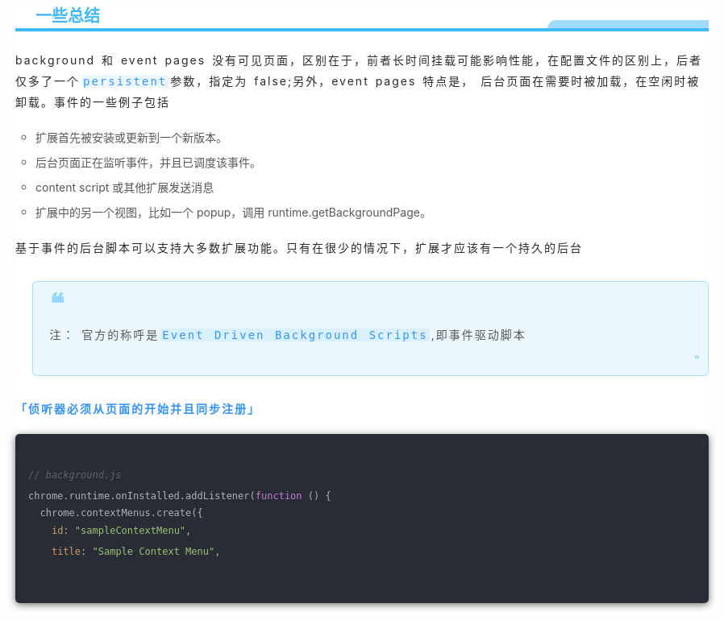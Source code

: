 <h2 data-tool="mdnice编辑器" style="margin-top: 30px; margin-bottom: 15px; padding: 0px; font-weight: bold; color: black; font-size: 22px; display: block; border-bottom: 4px solid #40B8FA;"><span class="prefix" style="display: flex; width: 20px; height: 20px; background-size: 20px 20px; background-image: url(https://my-wechat.mdnice.com/fullstack-1.png); margin-bottom: -22px;"></span><span class="content" style="display: flex; color: #40B8FA; font-size: 20px; margin-left: 25px;">一些总结</span><span class="suffix" style="display: flex; box-sizing: border-box; width: 200px; height: 10px; border-top-left-radius: 20px; background: RGBA(64, 184, 250, .5); color: rgb(255, 255, 255); font-size: 16px; letter-spacing: 0.544px; justify-content: flex-end; float: right; margin-top: -10px; box-sizing: border-box !important; overflow-wrap: break-word !important;"></span></h2>
<p data-tool="mdnice编辑器" style="padding-top: 8px; padding-bottom: 8px; line-height: 26px; color: #2b2b2b; margin: 10px 0px; letter-spacing: 2px; font-size: 14px; word-spacing: 2px;">background 和 event pages 没有可见页面，区别在于，前者长时间挂载可能影响性能，在配置文件的区别上，后者仅多了一个<code style="font-size: 14px; word-wrap: break-word; margin: 0 2px; background-color: rgba(27,31,35,.05); font-family: Operator Mono, Consolas, Monaco, Menlo, monospace; word-break: break-all; color: #3594F7; background: RGBA(59, 170, 250, .1); padding: 0 2px; border-radius: 2px; height: 21px; line-height: 22px;">persistent</code>参数，指定为 false;另外，event pages 特点是， 后台页面在需要时被加载，在空闲时被卸载。事件的一些例子包括</p>
<ul data-tool="mdnice编辑器" style="margin-top: 8px; margin-bottom: 8px; padding-left: 25px; font-size: 15px; color: #595959; list-style-type: circle;">
<li><section style="margin-top: 5px; margin-bottom: 5px; line-height: 26px; text-align: left; font-size: 14px; font-weight: normal; color: #595959;">扩展首先被安装或更新到一个新版本。</section></li><li><section style="margin-top: 5px; margin-bottom: 5px; line-height: 26px; text-align: left; font-size: 14px; font-weight: normal; color: #595959;">后台页面正在监听事件，并且已调度该事件。</section></li><li><section style="margin-top: 5px; margin-bottom: 5px; line-height: 26px; text-align: left; font-size: 14px; font-weight: normal; color: #595959;">content script 或其他扩展发送消息</section></li><li><section style="margin-top: 5px; margin-bottom: 5px; line-height: 26px; text-align: left; font-size: 14px; font-weight: normal; color: #595959;">扩展中的另一个视图，比如一个 popup，调用 runtime.getBackgroundPage。</section></li></ul>
<p data-tool="mdnice编辑器" style="padding-top: 8px; padding-bottom: 8px; line-height: 26px; color: #2b2b2b; margin: 10px 0px; letter-spacing: 2px; font-size: 14px; word-spacing: 2px;">基于事件的后台脚本可以支持大多数扩展功能。只有在很少的情况下，扩展才应该有一个持久的后台</p>
<blockquote class="multiquote-1" data-tool="mdnice编辑器" style="display: block; font-size: 0.9em; overflow: auto; overflow-scrolling: touch; padding-top: 10px; padding-bottom: 10px; padding-left: 20px; padding-right: 10px; margin-bottom: 20px; margin-top: 20px; text-size-adjust: 100%; line-height: 1.55em; font-weight: 400; border-radius: 6px; color: #595959; font-style: normal; text-align: left; box-sizing: inherit; border-left: none; border: 1px solid RGBA(64, 184, 250, .4); background: RGBA(64, 184, 250, .1);"><span style="color: RGBA(64, 184, 250, .5); font-size: 34px; line-height: 1; font-weight: 700;">❝</span>
<p style="padding-top: 8px; padding-bottom: 8px; letter-spacing: 2px; font-size: 14px; word-spacing: 2px; margin: 0px; line-height: 26px; color: #595959;">注： 官方的称呼是<code style="font-size: 14px; word-wrap: break-word; margin: 0 2px; background-color: rgba(27,31,35,.05); font-family: Operator Mono, Consolas, Monaco, Menlo, monospace; word-break: break-all; color: #3594F7; background: RGBA(59, 170, 250, .1); padding: 0 2px; border-radius: 2px; height: 21px; line-height: 22px;">Event Driven Background Scripts</code>,即事件驱动脚本</p>
<span style="float: right; color: RGBA(64, 184, 250, .5);">❞</span></blockquote>
<p data-tool="mdnice编辑器" style="padding-top: 8px; padding-bottom: 8px; line-height: 26px; color: #2b2b2b; margin: 10px 0px; letter-spacing: 2px; font-size: 14px; word-spacing: 2px;"><strong style="color: #3594F7; font-weight: bold;"><span>「</span>侦听器必须从页面的开始并且同步注册<span>」</span></strong></p>
<pre class="custom" data-tool="mdnice编辑器" style="margin-top: 10px; margin-bottom: 10px; border-radius: 5px; box-shadow: rgba(0, 0, 0, 0.55) 0px 2px 10px;"><span style="display: block; background: url(https://files.mdnice.com/point.png); height: 30px; width: 100%; background-size: 40px; background-repeat: no-repeat; background-color: #282c34; margin-bottom: -7px; border-radius: 5px; background-position: 10px 10px;"></span><code class="hljs" style="overflow-x: auto; padding: 16px; color: #abb2bf; display: block; font-family: Operator Mono, Consolas, Monaco, Menlo, monospace; font-size: 12px; -webkit-overflow-scrolling: touch; letter-spacing: 0px; padding-top: 15px; background: #282c34; border-radius: 5px;"><span class="hljs-comment" style="color: #5c6370; font-style: italic; line-height: 26px;">// background.js</span>
<span/>chrome.runtime.onInstalled.addListener(<span class="hljs-function" style="line-height: 26px;"><span class="hljs-keyword" style="color: #c678dd; line-height: 26px;">function</span> (<span class="hljs-params" style="line-height: 26px;"></span>) </span>{
<span/>  chrome.contextMenus.create({
<span/>    <span class="hljs-attr" style="color: #d19a66; line-height: 26px;">id</span>: <span class="hljs-string" style="color: #98c379; line-height: 26px;">"sampleContextMenu"</span>,
<span/>    <span class="hljs-attr" style="color: #d19a66; line-height: 26px;">title</span>: <span class="hljs-string" style="color: #98c379; line-height: 26px;">"Sample Context Menu"</span>,